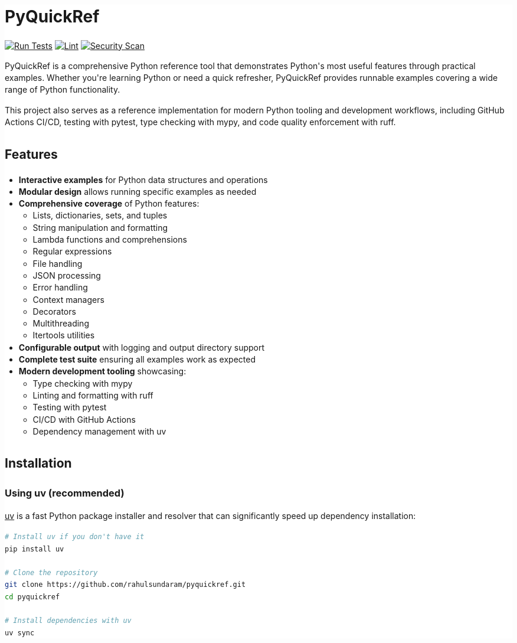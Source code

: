 # PyQuickRef

[![Run Tests](https://github.com/rahulsundaram/pyquickref/actions/workflows/run-tests.yml/badge.svg)](https://github.com/rahulsundaram/pyquickref/actions/workflows/run-tests.yml)
[![Lint](https://github.com/rahulsundaram/pyquickref/actions/workflows/lint.yml/badge.svg)](https://github.com/rahulsundaram/pyquickref/actions/workflows/lint.yml)
[![Security Scan](https://github.com/rahulsundaram/pyquickref/actions/workflows/security.yml/badge.svg)](https://github.com/rahulsundaram/pyquickref/actions/workflows/security.yml)

PyQuickRef is a comprehensive Python reference tool that demonstrates Python's most useful features through practical examples. Whether you're learning Python or need a quick refresher, PyQuickRef provides runnable examples covering a wide range of Python functionality.

This project also serves as a reference implementation for modern Python tooling and development workflows, including GitHub Actions CI/CD, testing with pytest, type checking with mypy, and code quality enforcement with ruff.

## Features

- **Interactive examples** for Python data structures and operations
- **Modular design** allows running specific examples as needed
- **Comprehensive coverage** of Python features:
  - Lists, dictionaries, sets, and tuples
  - String manipulation and formatting
  - Lambda functions and comprehensions
  - Regular expressions
  - File handling
  - JSON processing
  - Error handling
  - Context managers
  - Decorators
  - Multithreading
  - Itertools utilities
- **Configurable output** with logging and output directory support
- **Complete test suite** ensuring all examples work as expected
- **Modern development tooling** showcasing:
  - Type checking with mypy
  - Linting and formatting with ruff
  - Testing with pytest
  - CI/CD with GitHub Actions
  - Dependency management with uv

## Installation

### Using uv (recommended)

[uv](https://github.com/astral-sh/uv) is a fast Python package installer and resolver that can significantly speed up dependency installation:

```bash
# Install uv if you don't have it
pip install uv

# Clone the repository
git clone https://github.com/rahulsundaram/pyquickref.git
cd pyquickref

# Install dependencies with uv
uv sync
```
